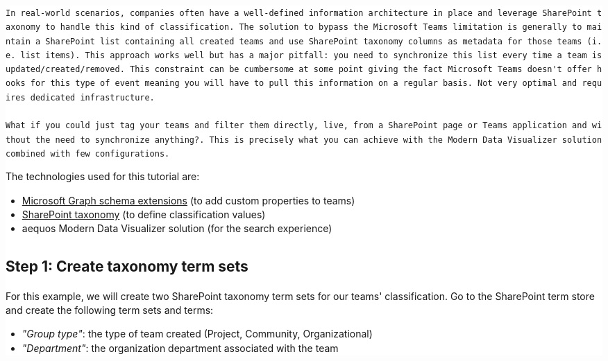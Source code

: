     In real-world scenarios, companies often have a well-defined information architecture in place and leverage SharePoint taxonomy to handle this kind of classification. The solution to bypass the Microsoft Teams limitation is generally to maintain a SharePoint list containing all created teams and use SharePoint taxonomy columns as metadata for those teams (i.e. list items). This approach works well but has a major pitfall: you need to synchronize this list every time a team is updated/created/removed. This constraint can be cumbersome at some point giving the fact Microsoft Teams doesn't offer hooks for this type of event meaning you will have to pull this information on a regular basis. Not very optimal and requires dedicated infrastructure.

    What if you could just tag your teams and filter them directly, live, from a SharePoint page or Teams application and without the need to synchronize anything?. This is precisely what you can achieve with the Modern Data Visualizer solution combined with few configurations.

The technologies used for this tutorial are:

- [Microsoft Graph schema extensions](https://docs.microsoft.com/en-us/graph/extensibility-schema-groups) (to add custom properties to teams)
- [SharePoint taxonomy](https://docs.microsoft.com/en-us/sharepoint/managed-metadata) (to define classification values)
- aequos Modern Data Visualizer solution (for the search experience)

## Step 1: Create taxonomy **term sets**

For this example, we will create two SharePoint taxonomy term sets for our teams' classification. Go to the SharePoint term store and create the following term sets and terms:

- _"Group type"_: the type of team created (Project, Community, Organizational)
- _"Department"_: the organization department associated with the team

